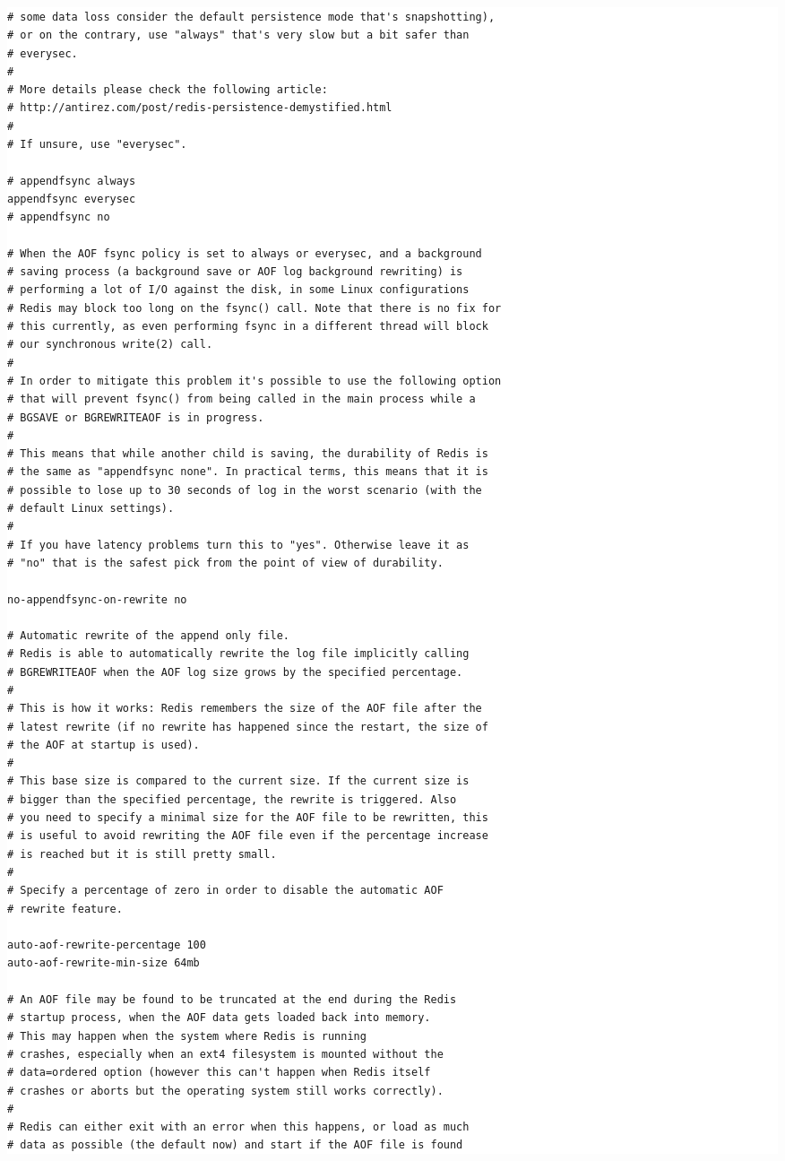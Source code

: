 ```shell
# some data loss consider the default persistence mode that's snapshotting),
# or on the contrary, use "always" that's very slow but a bit safer than
# everysec.
#
# More details please check the following article:
# http://antirez.com/post/redis-persistence-demystified.html
#
# If unsure, use "everysec".
 
# appendfsync always
appendfsync everysec
# appendfsync no
 
# When the AOF fsync policy is set to always or everysec, and a background
# saving process (a background save or AOF log background rewriting) is
# performing a lot of I/O against the disk, in some Linux configurations
# Redis may block too long on the fsync() call. Note that there is no fix for
# this currently, as even performing fsync in a different thread will block
# our synchronous write(2) call.
#
# In order to mitigate this problem it's possible to use the following option
# that will prevent fsync() from being called in the main process while a
# BGSAVE or BGREWRITEAOF is in progress.
#
# This means that while another child is saving, the durability of Redis is
# the same as "appendfsync none". In practical terms, this means that it is
# possible to lose up to 30 seconds of log in the worst scenario (with the
# default Linux settings).
#
# If you have latency problems turn this to "yes". Otherwise leave it as
# "no" that is the safest pick from the point of view of durability.
 
no-appendfsync-on-rewrite no
 
# Automatic rewrite of the append only file.
# Redis is able to automatically rewrite the log file implicitly calling
# BGREWRITEAOF when the AOF log size grows by the specified percentage.
#
# This is how it works: Redis remembers the size of the AOF file after the
# latest rewrite (if no rewrite has happened since the restart, the size of
# the AOF at startup is used).
#
# This base size is compared to the current size. If the current size is
# bigger than the specified percentage, the rewrite is triggered. Also
# you need to specify a minimal size for the AOF file to be rewritten, this
# is useful to avoid rewriting the AOF file even if the percentage increase
# is reached but it is still pretty small.
#
# Specify a percentage of zero in order to disable the automatic AOF
# rewrite feature.
 
auto-aof-rewrite-percentage 100
auto-aof-rewrite-min-size 64mb
 
# An AOF file may be found to be truncated at the end during the Redis
# startup process, when the AOF data gets loaded back into memory.
# This may happen when the system where Redis is running
# crashes, especially when an ext4 filesystem is mounted without the
# data=ordered option (however this can't happen when Redis itself
# crashes or aborts but the operating system still works correctly).
#
# Redis can either exit with an error when this happens, or load as much
# data as possible (the default now) and start if the AOF file is found
```